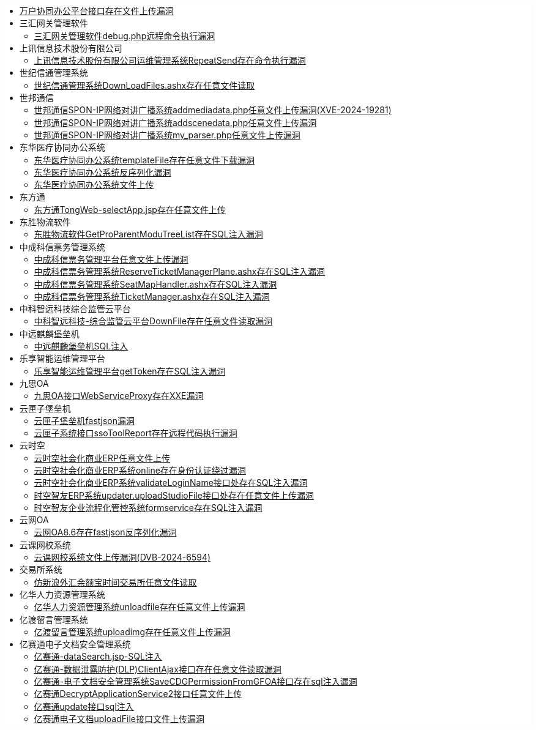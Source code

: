   - [万户协同办公平台接口存在文件上传漏洞](./万户OA\万户协同办公平台接口存在文件上传漏洞.md)
- 三汇网关管理软件
  - [三汇网关管理软件debug.php远程命令执行漏洞](./三汇网关管理软件\三汇网关管理软件debug.php远程命令执行漏洞.md)
- 上讯信息技术股份有限公司
  - [上讯信息技术股份有限公司运维管理系统RepeatSend存在命令执行漏洞](./上讯信息技术股份有限公司\上讯信息技术股份有限公司运维管理系统RepeatSend存在命令执行漏洞.md)
- 世纪信通管理系统
  - [世纪信通管理系统DownLoadFiles.ashx存在任意文件读取](./世纪信通管理系统\世纪信通管理系统DownLoadFiles.ashx存在任意文件读取.md)
- 世邦通信
  - [世邦通信SPON-IP网络对讲广播系统addmediadata.php任意文件上传漏洞(XVE-2024-19281)](./世邦通信\世邦通信SPON-IP网络对讲广播系统addmediadata.php任意文件上传漏洞(XVE-2024-19281).md)
  - [世邦通信SPON-IP网络对讲广播系统addscenedata.php任意文件上传漏洞](./世邦通信\世邦通信SPON-IP网络对讲广播系统addscenedata.php任意文件上传漏洞.md)
  - [世邦通信SPON-IP网络对讲广播系统my_parser.php任意文件上传漏洞](./世邦通信\世邦通信SPON-IP网络对讲广播系统my_parser.php任意文件上传漏洞.md)
- 东华医疗协同办公系统
  - [东华医疗协同办公系统templateFile存在任意文件下载漏洞](./东华医疗协同办公系统\东华医疗协同办公系统templateFile存在任意文件下载漏洞.md)
  - [东华医疗协同办公系统反序列化漏洞](./东华医疗协同办公系统\东华医疗协同办公系统反序列化漏洞.md)
  - [东华医疗协同办公系统文件上传](./东华医疗协同办公系统\东华医疗协同办公系统文件上传.md)
- 东方通
  - [东方通TongWeb-selectApp.jsp存在任意文件上传](./东方通\东方通TongWeb-selectApp.jsp存在任意文件上传.md)
- 东胜物流软件
  - [东胜物流软件GetProParentModuTreeList存在SQL注入漏洞](./东胜物流软件\东胜物流软件GetProParentModuTreeList存在SQL注入漏洞.md)
- 中成科信票务管理系统
  - [中成科信票务管理平台任意文件上传漏洞](./中成科信票务管理系统\中成科信票务管理平台任意文件上传漏洞.md)
  - [中成科信票务管理系统ReserveTicketManagerPlane.ashx存在SQL注入漏洞](./中成科信票务管理系统\中成科信票务管理系统ReserveTicketManagerPlane.ashx存在SQL注入漏洞.md)
  - [中成科信票务管理系统SeatMapHandler.ashx存在SQL注入漏洞](./中成科信票务管理系统\中成科信票务管理系统SeatMapHandler.ashx存在SQL注入漏洞.md)
  - [中成科信票务管理系统TicketManager.ashx存在SQL注入漏洞](./中成科信票务管理系统\中成科信票务管理系统TicketManager.ashx存在SQL注入漏洞.md)
- 中科智远科技综合监管云平台
  - [中科智远科技-综合监管云平台DownFile存在任意文件读取漏洞](./中科智远科技综合监管云平台\中科智远科技-综合监管云平台DownFile存在任意文件读取漏洞.md)
- 中远麒麟堡垒机
  - [中远麒麟堡垒机SQL注入](./中远麒麟堡垒机\中远麒麟堡垒机SQL注入.md)
- 乐享智能运维管理平台
  - [乐享智能运维管理平台getToken存在SQL注入漏洞](./乐享智能运维管理平台\乐享智能运维管理平台getToken存在SQL注入漏洞.md)
- 九思OA
  - [九思OA接口WebServiceProxy存在XXE漏洞](./九思OA\九思OA接口WebServiceProxy存在XXE漏洞.md)
- 云匣子堡垒机
  - [云匣子堡垒机fastjson漏洞](./云匣子堡垒机\云匣子堡垒机fastjson漏洞.md)
  - [云匣子系统接口ssoToolReport存在远程代码执行漏洞](./云匣子堡垒机\云匣子系统接口ssoToolReport存在远程代码执行漏洞.md)
- 云时空
  - [云时空社会化商业ERP任意文件上传](./云时空\云时空社会化商业ERP任意文件上传.md)
  - [云时空社会化商业ERP系统online存在身份认证绕过漏洞](./云时空\云时空社会化商业ERP系统online存在身份认证绕过漏洞.md)
  - [云时空社会化商业ERP系统validateLoginName接口处存在SQL注入漏洞](./云时空\云时空社会化商业ERP系统validateLoginName接口处存在SQL注入漏洞.md)
  - [时空智友ERP系统updater.uploadStudioFile接口处存在任意文件上传漏洞](./云时空\时空智友ERP系统updater.uploadStudioFile接口处存在任意文件上传漏洞.md)
  - [时空智友企业流程化管控系统formservice存在SQL注入漏洞](./云时空\时空智友企业流程化管控系统formservice存在SQL注入漏洞.md)
- 云网OA
  - [云网OA8.6存在fastjson反序列化漏洞](./云网OA\云网OA8.6存在fastjson反序列化漏洞.md)
- 云课网校系统
  - [云课网校系统文件上传漏洞(DVB-2024-6594)](./云课网校系统\云课网校系统文件上传漏洞(DVB-2024-6594).md)
- 交易所系统
  - [仿新浪外汇余额宝时间交易所任意文件读取](./交易所系统\仿新浪外汇余额宝时间交易所任意文件读取.md)
- 亿华人力资源管理系统
  - [亿华人力资源管理系统unloadfile存在任意文件上传漏洞](./亿华人力资源管理系统\亿华人力资源管理系统unloadfile存在任意文件上传漏洞.md)
- 亿渡留言管理系统
  - [亿渡留言管理系统uploadimg存在任意文件上传漏洞](./亿渡留言管理系统\亿渡留言管理系统uploadimg存在任意文件上传漏洞.md)
- 亿赛通电子文档安全管理系统
  - [亿赛通-dataSearch.jsp-SQL注入](./亿赛通电子文档安全管理系统\亿赛通-dataSearch.jsp-SQL注入.md)
  - [亿赛通-数据泄露防护(DLP)ClientAjax接口存在任意文件读取漏洞](./亿赛通电子文档安全管理系统\亿赛通-数据泄露防护(DLP)ClientAjax接口存在任意文件读取漏洞.md)
  - [亿赛通-电子文档安全管理系统SaveCDGPermissionFromGFOA接口存在sql注入漏洞](./亿赛通电子文档安全管理系统\亿赛通-电子文档安全管理系统SaveCDGPermissionFromGFOA接口存在sql注入漏洞.md)
  - [亿赛通DecryptApplicationService2接口任意文件上传](./亿赛通电子文档安全管理系统\亿赛通DecryptApplicationService2接口任意文件上传.md)
  - [亿赛通update接口sql注入](./亿赛通电子文档安全管理系统\亿赛通update接口sql注入.md)
  - [亿赛通电子文档uploadFile接口文件上传漏洞](./亿赛通电子文档安全管理系统\亿赛通电子文档uploadFile接口文件上传漏洞.md)